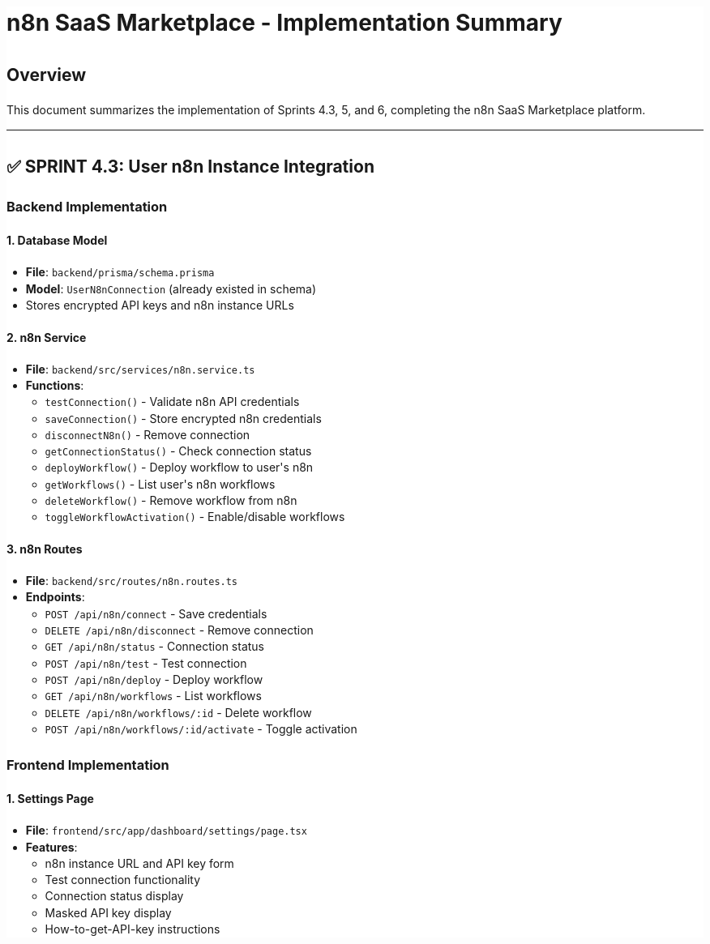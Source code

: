# n8n SaaS Marketplace - Implementation Summary

## Overview
This document summarizes the implementation of Sprints 4.3, 5, and 6, completing the n8n SaaS Marketplace platform.

---

## ✅ SPRINT 4.3: User n8n Instance Integration

### Backend Implementation

#### 1. Database Model
- **File**: `backend/prisma/schema.prisma`
- **Model**: `UserN8nConnection` (already existed in schema)
- Stores encrypted API keys and n8n instance URLs

#### 2. n8n Service
- **File**: `backend/src/services/n8n.service.ts`
- **Functions**:
  - `testConnection()` - Validate n8n API credentials
  - `saveConnection()` - Store encrypted n8n credentials
  - `disconnectN8n()` - Remove connection
  - `getConnectionStatus()` - Check connection status
  - `deployWorkflow()` - Deploy workflow to user's n8n
  - `getWorkflows()` - List user's n8n workflows
  - `deleteWorkflow()` - Remove workflow from n8n
  - `toggleWorkflowActivation()` - Enable/disable workflows

#### 3. n8n Routes
- **File**: `backend/src/routes/n8n.routes.ts`
- **Endpoints**:
  - `POST /api/n8n/connect` - Save credentials
  - `DELETE /api/n8n/disconnect` - Remove connection
  - `GET /api/n8n/status` - Connection status
  - `POST /api/n8n/test` - Test connection
  - `POST /api/n8n/deploy` - Deploy workflow
  - `GET /api/n8n/workflows` - List workflows
  - `DELETE /api/n8n/workflows/:id` - Delete workflow
  - `POST /api/n8n/workflows/:id/activate` - Toggle activation

### Frontend Implementation

#### 1. Settings Page
- **File**: `frontend/src/app/dashboard/settings/page.tsx`
- **Features**:
  - n8n instance URL and API key form
  - Test connection functionality
  - Connection status display
  - Masked API key display
  - How-to-get-API-key instructions
